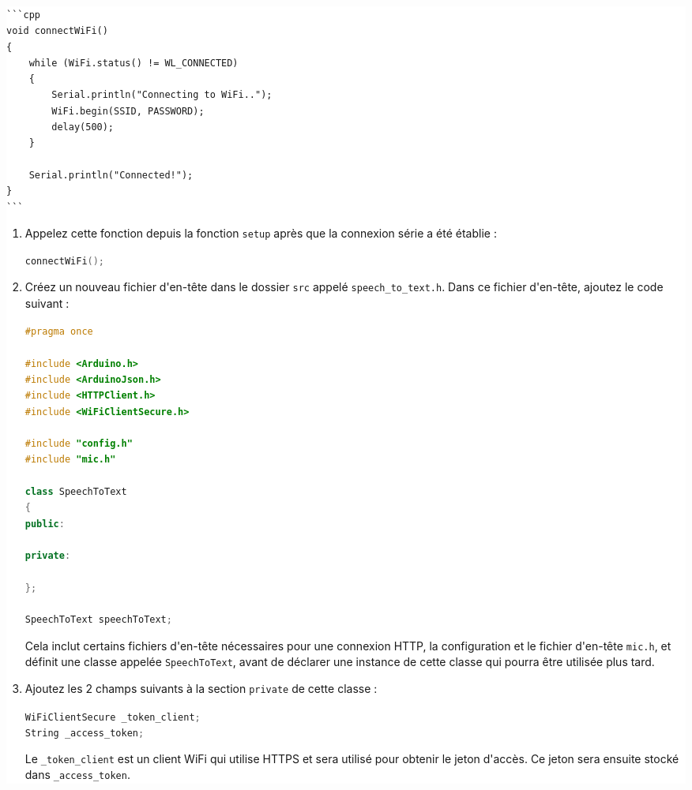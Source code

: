    ```cpp
    void connectWiFi()
    {
        while (WiFi.status() != WL_CONNECTED)
        {
            Serial.println("Connecting to WiFi..");
            WiFi.begin(SSID, PASSWORD);
            delay(500);
        }
    
        Serial.println("Connected!");
    }
    ```

1. Appelez cette fonction depuis la fonction `setup` après que la connexion série a été établie :

    ```cpp
    connectWiFi();
    ```

1. Créez un nouveau fichier d'en-tête dans le dossier `src` appelé `speech_to_text.h`. Dans ce fichier d'en-tête, ajoutez le code suivant :

    ```cpp
    #pragma once
    
    #include <Arduino.h>
    #include <ArduinoJson.h>
    #include <HTTPClient.h>
    #include <WiFiClientSecure.h>
    
    #include "config.h"
    #include "mic.h"
    
    class SpeechToText
    {
    public:

    private:

    };

    SpeechToText speechToText;
    ```

    Cela inclut certains fichiers d'en-tête nécessaires pour une connexion HTTP, la configuration et le fichier d'en-tête `mic.h`, et définit une classe appelée `SpeechToText`, avant de déclarer une instance de cette classe qui pourra être utilisée plus tard.

1. Ajoutez les 2 champs suivants à la section `private` de cette classe :

    ```cpp
    WiFiClientSecure _token_client;
    String _access_token;
    ```

    Le `_token_client` est un client WiFi qui utilise HTTPS et sera utilisé pour obtenir le jeton d'accès. Ce jeton sera ensuite stocké dans `_access_token`.
